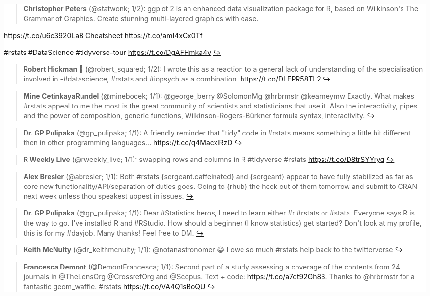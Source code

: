 


> **Christopher Peters** (@statwonk; 1/2): ggplot 2 is an enhanced data visualization package for R, based on Wilkinson's The Grammar of Graphics. Create stunning multi-layered graphics with ease.
>
https://t.co/u6c3920LaB 
Cheatsheet https://t.co/amI4xCx0Tf 
>
#rstats #DataScience #tidyverse-tour https://t.co/DgAFHmka4v  [&#8618;](https://twitter.com/dataandme/status/1147579780713373696)




> **Robert Hickman 🐝** (@robert_squared; 1/2): I wrote this as a reaction to a general lack of understanding of the specialisation involved in -#datascience, #rstats and #iopsych as a combination. https://t.co/DLEPR58TL2  [&#8618;](https://twitter.com/dataandme/status/1147564970269450245)




> **Mine CetinkayaRundel** (@minebocek; 1/1): @george_berry @SolomonMg @hrbrmstr @kearneymw Exactly. What makes #rstats appeal to me the most is the great community of scientists and statisticians that use it. Also the interactivity, pipes and the power of composition, generic functions, Wilkinson-Rogers-Bürkner formula syntax, interactivity.  [&#8618;](https://twitter.com/dataandme/status/1147658782756884480)




> **Dr. GP Pulipaka** (@gp_pulipaka; 1/1): A friendly reminder that "tidy" code in #rstats means something a little bit different then in other programming languages... https://t.co/q4MacxlRzD  [&#8618;](https://twitter.com/dataandme/status/1147630213767008256)




> **R Weekly Live** (@rweekly_live; 1/1): swapping rows and columns in R #tidyverse #rstats https://t.co/D8trSYYryq  [&#8618;](https://twitter.com/dataandme/status/1147528188916092930)




> **Alex Bresler** (@abresler; 1/1): Both #rstats {sergeant.caffeinated} and {sergeant}  appear to have fully stabilized as far as core new functionality/API/separation of duties goes. Going to {rhub} the heck out of them tomorrow and submit to CRAN next week unless thou speakest uppest in issues.  [&#8618;](https://twitter.com/dataandme/status/1147594723923779584)




> **Dr. GP Pulipaka** (@gp_pulipaka; 1/1): Dear #Statistics heros, I need to learn either #r #rstats  or #stata.  Everyone says R is the way to go.  I've installed R and #RStudio.  How should a beginner (I know statistics) get started?  Don't look at my profile, this is for my #dayjob. Many thanks!  Feel free to DM.  [&#8618;](https://twitter.com/dataandme/status/1147591749256318977)




> **Keith McNulty** (@dr_keithmcnulty; 1/1): @notanastronomer 😂 I owe so much #rstats help back to the twitterverse  [&#8618;](https://twitter.com/dataandme/status/1147580195282411520)




> **Francesca Demont** (@DemontFrancesca; 1/1): Second part of a study assessing a coverage of the contents from 24 journals in @TheLensOrg @CrossrefOrg and @Scopus. Text + code: https://t.co/a7qt92Gh83. Thanks to @hrbrmstr for a fantastic geom_waffle. #rstats https://t.co/VA4Q1sBoQU  [&#8618;](https://twitter.com/dataandme/status/1147572584155877383)
